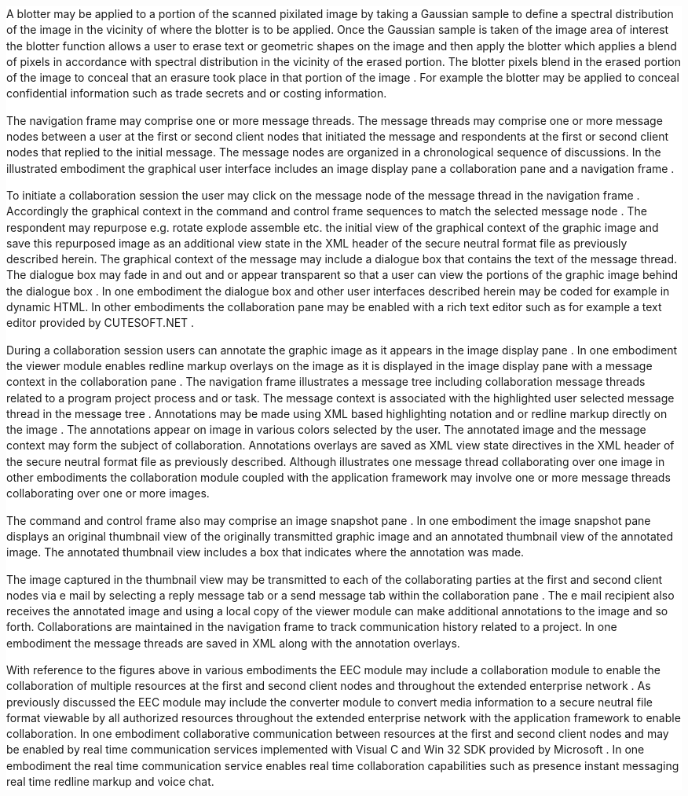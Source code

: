 A blotter may be applied to a portion of the scanned pixilated image by taking a Gaussian sample to define a spectral distribution of the image in the vicinity of where the blotter is to be applied. Once the Gaussian sample is taken of the image area of interest the blotter function allows a user to erase text or geometric shapes on the image and then apply the blotter which applies a blend of pixels in accordance with spectral distribution in the vicinity of the erased portion. The blotter pixels blend in the erased portion of the image to conceal that an erasure took place in that portion of the image . For example the blotter may be applied to conceal confidential information such as trade secrets and or costing information.

The navigation frame may comprise one or more message threads. The message threads may comprise one or more message nodes between a user at the first or second client nodes that initiated the message and respondents at the first or second client nodes that replied to the initial message. The message nodes are organized in a chronological sequence of discussions. In the illustrated embodiment the graphical user interface includes an image display pane a collaboration pane and a navigation frame .

To initiate a collaboration session the user may click on the message node of the message thread in the navigation frame . Accordingly the graphical context in the command and control frame sequences to match the selected message node . The respondent may repurpose e.g. rotate explode assemble etc. the initial view of the graphical context of the graphic image and save this repurposed image as an additional view state in the XML header of the secure neutral format file as previously described herein. The graphical context of the message may include a dialogue box that contains the text of the message thread. The dialogue box may fade in and out and or appear transparent so that a user can view the portions of the graphic image behind the dialogue box . In one embodiment the dialogue box and other user interfaces described herein may be coded for example in dynamic HTML. In other embodiments the collaboration pane may be enabled with a rich text editor such as for example a text editor provided by CUTESOFT.NET .

During a collaboration session users can annotate the graphic image as it appears in the image display pane . In one embodiment the viewer module enables redline markup overlays on the image as it is displayed in the image display pane with a message context in the collaboration pane . The navigation frame illustrates a message tree including collaboration message threads related to a program project process and or task. The message context is associated with the highlighted user selected message thread in the message tree . Annotations may be made using XML based highlighting notation and or redline markup directly on the image . The annotations appear on image in various colors selected by the user. The annotated image and the message context may form the subject of collaboration. Annotations overlays are saved as XML view state directives in the XML header of the secure neutral format file as previously described. Although illustrates one message thread collaborating over one image in other embodiments the collaboration module coupled with the application framework may involve one or more message threads collaborating over one or more images.

The command and control frame also may comprise an image snapshot pane . In one embodiment the image snapshot pane displays an original thumbnail view of the originally transmitted graphic image and an annotated thumbnail view of the annotated image. The annotated thumbnail view includes a box that indicates where the annotation was made.

The image captured in the thumbnail view may be transmitted to each of the collaborating parties at the first and second client nodes via e mail by selecting a reply message tab or a send message tab within the collaboration pane . The e mail recipient also receives the annotated image and using a local copy of the viewer module can make additional annotations to the image and so forth. Collaborations are maintained in the navigation frame to track communication history related to a project. In one embodiment the message threads are saved in XML along with the annotation overlays.

With reference to the figures above in various embodiments the EEC module may include a collaboration module to enable the collaboration of multiple resources at the first and second client nodes and throughout the extended enterprise network . As previously discussed the EEC module may include the converter module to convert media information to a secure neutral file format viewable by all authorized resources throughout the extended enterprise network with the application framework to enable collaboration. In one embodiment collaborative communication between resources at the first and second client nodes and may be enabled by real time communication services implemented with Visual C and Win 32 SDK provided by Microsoft . In one embodiment the real time communication service enables real time collaboration capabilities such as presence instant messaging real time redline markup and voice chat.
